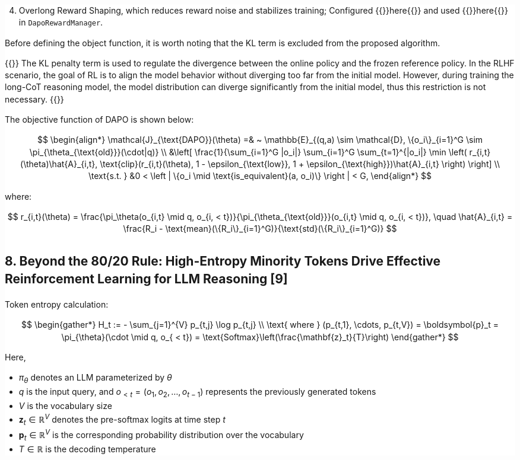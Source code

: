 4. Overlong Reward Shaping, which reduces reward noise and stabilizes training; Configured {{<text url="https://github.com/jamesnulliu/verl/blob/archive-d9a6a31/recipe/dapo/run_dapo_qwen2.5_32b.sh#L117-L119">}}here{{</text>}} and used {{<text url="https://github.com/volcengine/verl/blob/4f80e465c2ec79ab9c3c30ec74b9745de61d0490/verl/workers/reward_manager/dapo.py#L100-L113">}}here{{</text>}} in `DapoRewardManager`.

Before defining the object function, it is worth noting that the KL term is excluded from the proposed algorithm.

{{<quote>}} The KL penalty term is used to regulate the divergence between the online policy and the frozen reference policy. In the RLHF scenario, the goal of RL is to align the model behavior without diverging too far from the initial model. However, during training the long-CoT reasoning model, the model distribution can diverge significantly from the initial model, thus this restriction is not necessary. {{</quote>}}

The objective function of DAPO is shown below:

$$
\begin{align*}
    \mathcal{J}_{\text{DAPO}}(\theta) =& ~ \mathbb{E}_{(q,a) \sim \mathcal{D}, \{o_i\}_{i=1}^G \sim \pi_{\theta_{\text{old}}}(\cdot|q)} \\
    &\left[ \frac{1}{\sum_{i=1}^G |o_i|} \sum_{i=1}^G \sum_{t=1}^{|o_i|} \min \left( r_{i,t}(\theta)\hat{A}_{i,t}, \text{clip}(r_{i,t}(\theta), 1 - \epsilon_{\text{low}}, 1 + \epsilon_{\text{high}})\hat{A}_{i,t} \right) \right]
    \\
    \text{s.t. } &0 < \left | \{o_i \mid \text{is_equivalent}(a, o_i)\} \right | < G,
\end{align*}
$$

where: 

$$
r_{i,t}(\theta) = \frac{\pi_\theta(o_{i,t} \mid q, o_{i, < t})}{\pi_{\theta_{\text{old}}}(o_{i,t} \mid q, o_{i, < t})}, \quad \hat{A}_{i,t} = \frac{R_i - \text{mean}(\{R_i\}_{i=1}^G)}{\text{std}(\{R_i\}_{i=1}^G)}
$$

## 8. Beyond the 80/20 Rule: High-Entropy Minority Tokens Drive Effective Reinforcement Learning for LLM Reasoning [9]

Token entropy calculation:

$$
\begin{gather*}
H_t := - \sum_{j=1}^{V} p_{t,j} \log p_{t,j} \\
\text{ where } (p_{t,1}, \cdots, p_{t,V}) = \boldsymbol{p}_t = \pi_{\theta}(\cdot \mid q, o_{ < t}) = \text{Softmax}\left(\frac{\mathbf{z}_t}{T}\right)
\end{gather*}
$$

Here, 
- $\pi_{\theta}$ denotes an LLM parameterized by $\theta$
- $q$ is the input query, and $o_{< t} = (o_1, o_2, \ldots, o_{t-1})$ represents the previously generated tokens
- $V$ is the vocabulary size
- $\mathbf{z}_t \in \mathbb{R}^V$ denotes the pre-softmax logits at time step $t$
- $\boldsymbol{p}_t \in \mathbb{R}^V$ is the corresponding probability distribution over the vocabulary
- $T \in \mathbb{R}$ is the decoding temperature
